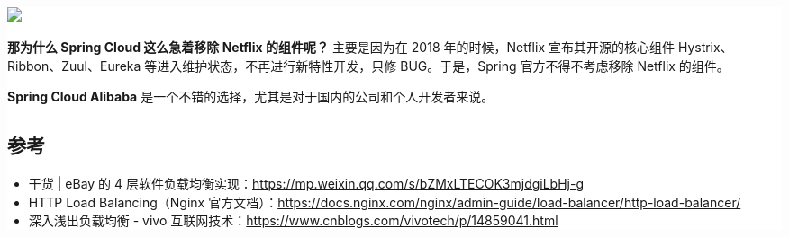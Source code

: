 ![](https://oss.javaguide.cn/github/javaguide/SpringCloudNetflix.png)

**那为什么 Spring Cloud 这么急着移除 Netflix 的组件呢？** 主要是因为在 2018 年的时候，Netflix 宣布其开源的核心组件 Hystrix、Ribbon、Zuul、Eureka 等进入维护状态，不再进行新特性开发，只修 BUG。于是，Spring 官方不得不考虑移除 Netflix 的组件。

**Spring Cloud Alibaba** 是一个不错的选择，尤其是对于国内的公司和个人开发者来说。

## 参考

- 干货 | eBay 的 4 层软件负载均衡实现：<https://mp.weixin.qq.com/s/bZMxLTECOK3mjdgiLbHj-g>
- HTTP Load Balancing（Nginx 官方文档）：<https://docs.nginx.com/nginx/admin-guide/load-balancer/http-load-balancer/>
- 深入浅出负载均衡 - vivo 互联网技术：<https://www.cnblogs.com/vivotech/p/14859041.html>


